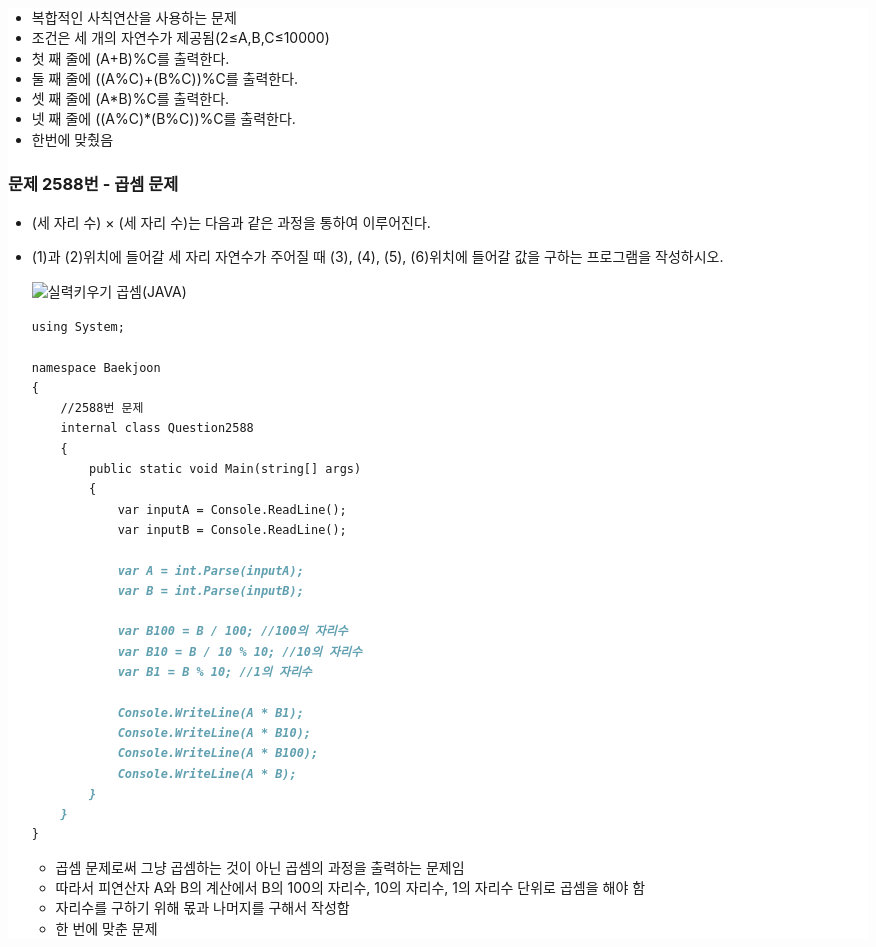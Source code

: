 - 복합적인 사칙연산을 사용하는 문제
- 조건은 세 개의 자연수가 제공됨(2≤A,B,C≤10000)
- 첫 째 줄에 (A+B)%C를 출력한다.
- 둘 째 줄에 ((A%C)+(B%C))%C를 출력한다.
- 셋 째 줄에 (A*B)%C를 출력한다.
- 넷 째 줄에 ((A%C)*(B%C))%C를 출력한다.
- 한번에 맞췄음



### 문제 2588번 - 곱셈 문제

- (세 자리 수) × (세 자리 수)는 다음과 같은 과정을 통하여 이루어진다.

- (1)과 (2)위치에 들어갈 세 자리 자연수가 주어질 때 (3), (4), (5), (6)위치에 들어갈 값을 구하는 프로그램을 작성하시오.

  ![실력키우기 곱셈(JAVA)](https://lh3.googleusercontent.com/proxy/E0b5RxqbEtOHGj-EtiP3dw498rcgb7ezIWEwWIMHAl0Str_RgW6cJ0TUshfWz9nNg7Oi6dhC0uIhzLYEaMo8KnFoZHytqwkYHyCWkbbLw9Z3xBzMpzx_M2KHLBLEyQdgurZ0sd9hn_BQTCUu_30uqRY)

  ```markdown
  using System;
  
  namespace Baekjoon
  {
      //2588번 문제
      internal class Question2588
      {
          public static void Main(string[] args)
          {
              var inputA = Console.ReadLine();
              var inputB = Console.ReadLine();
  
              var A = int.Parse(inputA);
              var B = int.Parse(inputB);
  
              var B100 = B / 100; //100의 자리수
              var B10 = B / 10 % 10; //10의 자리수
              var B1 = B % 10; //1의 자리수
  
              Console.WriteLine(A * B1);
              Console.WriteLine(A * B10);
              Console.WriteLine(A * B100);
              Console.WriteLine(A * B);
          }
      }
  }
  ```

  - 곱셈 문제로써 그냥 곱셈하는 것이 아닌 곱셈의 과정을 출력하는 문제임
  - 따라서 피연산자 A와 B의 계산에서 B의 100의 자리수, 10의 자리수, 1의 자리수 단위로 곱셈을 해야 함
  - 자리수를 구하기 위해 몫과 나머지를 구해서 작성함
  - 한 번에 맞춘 문제
